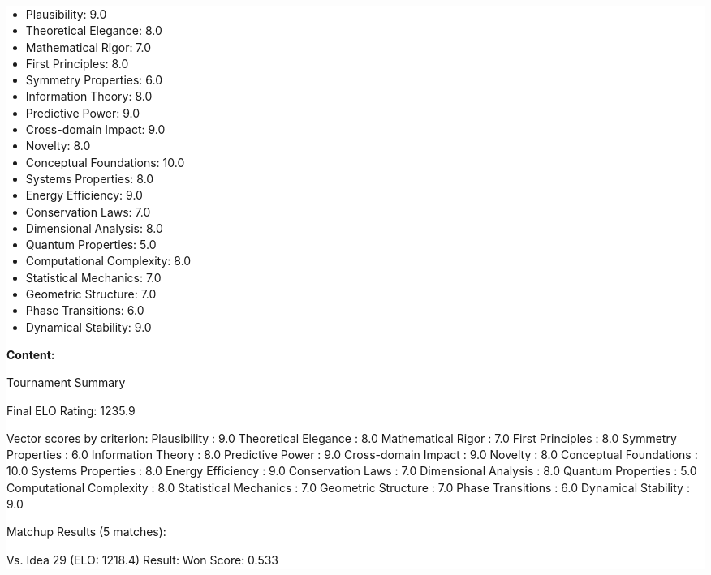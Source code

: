 - Plausibility: 9.0
- Theoretical Elegance: 8.0
- Mathematical Rigor: 7.0
- First Principles: 8.0
- Symmetry Properties: 6.0
- Information Theory: 8.0
- Predictive Power: 9.0
- Cross-domain Impact: 9.0
- Novelty: 8.0
- Conceptual Foundations: 10.0
- Systems Properties: 8.0
- Energy Efficiency: 9.0
- Conservation Laws: 7.0
- Dimensional Analysis: 8.0
- Quantum Properties: 5.0
- Computational Complexity: 8.0
- Statistical Mechanics: 7.0
- Geometric Structure: 7.0
- Phase Transitions: 6.0
- Dynamical Stability: 9.0

**Content:**

Tournament Summary

Final ELO Rating: 1235.9

Vector scores by criterion:
Plausibility             : 9.0
Theoretical Elegance     : 8.0
Mathematical Rigor       : 7.0
First Principles         : 8.0
Symmetry Properties      : 6.0
Information Theory       : 8.0
Predictive Power         : 9.0
Cross-domain Impact      : 9.0
Novelty                  : 8.0
Conceptual Foundations   : 10.0
Systems Properties       : 8.0
Energy Efficiency        : 9.0
Conservation Laws        : 7.0
Dimensional Analysis     : 8.0
Quantum Properties       : 5.0
Computational Complexity : 8.0
Statistical Mechanics    : 7.0
Geometric Structure      : 7.0
Phase Transitions        : 6.0
Dynamical Stability      : 9.0

Matchup Results (5 matches):

Vs. Idea 29 (ELO: 1218.4)
Result: Won
Score: 0.533
